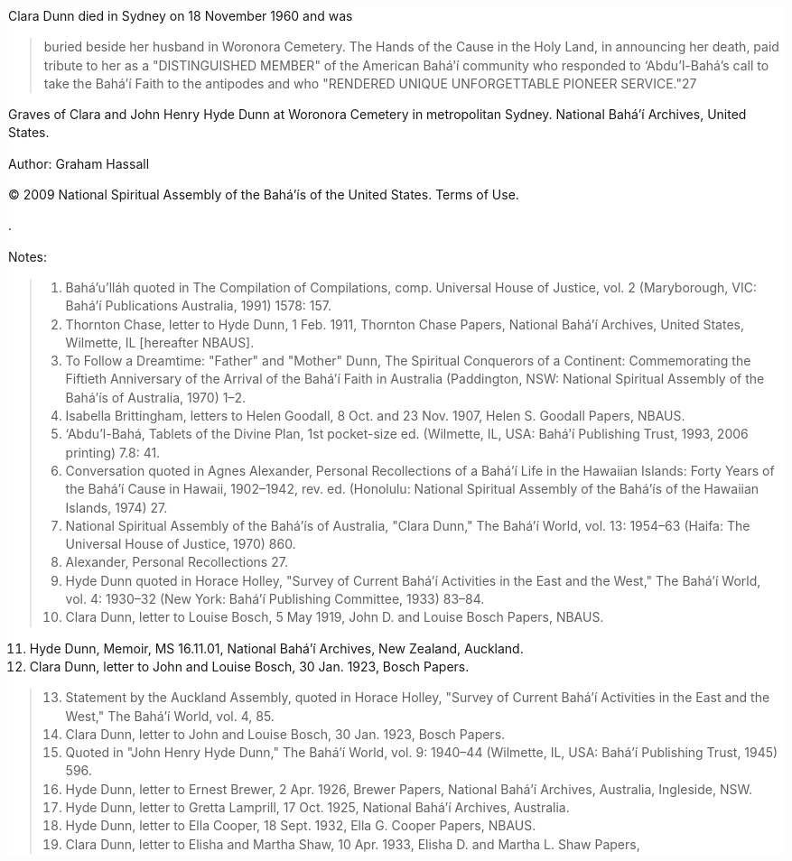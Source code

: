 Clara Dunn died in Sydney on 18 November 1960 and was
> buried beside her husband in Woronora Cemetery. The Hands of
> the Cause in the Holy Land, in announcing her death, paid
> tribute to her as a "DISTINGUISHED MEMBER" of the American
> Bahá’í community who responded to ‘Abdu’l-Bahá’s call to take
> the Bahá’í Faith to the antipodes and who "RENDERED UNIQUE
> UNFORGETTABLE PIONEER SERVICE."27

Graves of Clara and John Henry Hyde Dunn at
Woronora Cemetery in metropolitan Sydney. National
Bahá’í Archives, United States.

Author: Graham Hassall

© 2009 National Spiritual Assembly of the Bahá’ís of the United States. Terms of Use.

.

Notes:

> 1. Bahá’u’lláh quoted in The Compilation of Compilations, comp. Universal House of Justice, vol. 2
> (Maryborough, VIC: Bahá’í Publications Australia, 1991) 1578: 157.
> 2. Thornton Chase, letter to Hyde Dunn, 1 Feb. 1911, Thornton Chase Papers, National Bahá’í Archives,
> United States, Wilmette, IL [hereafter NBAUS].
> 3. To Follow a Dreamtime: "Father" and "Mother" Dunn, The Spiritual Conquerors of a Continent:
> Commemorating the Fiftieth Anniversary of the Arrival of the Bahá’í Faith in Australia (Paddington, NSW:
> National Spiritual Assembly of the Bahá’ís of Australia, 1970) 1–2.
> 4. Isabella Brittingham, letters to Helen Goodall, 8 Oct. and 23 Nov. 1907, Helen S. Goodall Papers,
> NBAUS.
> 5. ‘Abdu’l-Bahá, Tablets of the Divine Plan, 1st pocket-size ed. (Wilmette, IL, USA: Bahá’í Publishing Trust,
> 1993, 2006 printing) 7.8: 41.
> 6. Conversation quoted in Agnes Alexander, Personal Recollections of a Bahá’í Life in the Hawaiian Islands:
> Forty Years of the Bahá’í Cause in Hawaii, 1902–1942, rev. ed. (Honolulu: National Spiritual Assembly of
> the Bahá’ís of the Hawaiian Islands, 1974) 27.
> 7. National Spiritual Assembly of the Bahá’ís of Australia, "Clara Dunn," The Bahá’í World, vol. 13: 1954–63
> (Haifa: The Universal House of Justice, 1970) 860.
> 8. Alexander, Personal Recollections 27.
> 9. Hyde Dunn quoted in Horace Holley, "Survey of Current Bahá’í Activities in the East and the West," The
> Bahá’í World, vol. 4: 1930–32 (New York: Bahá’í Publishing Committee, 1933) 83–84.
> 10. Clara Dunn, letter to Louise Bosch, 5 May 1919, John D. and Louise Bosch Papers, NBAUS.

11. Hyde Dunn, Memoir, MS 16.11.01, National Bahá’í Archives, New Zealand, Auckland.
12. Clara Dunn, letter to John and Louise Bosch, 30 Jan. 1923, Bosch Papers.

> 13. Statement by the Auckland Assembly, quoted in Horace Holley, "Survey of Current Bahá’í Activities in
> the East and the West," The Bahá’í World, vol. 4, 85.
> 14. Clara Dunn, letter to John and Louise Bosch, 30 Jan. 1923, Bosch Papers.
> 15. Quoted in "John Henry Hyde Dunn," The Bahá’í World, vol. 9: 1940–44 (Wilmette, IL, USA: Bahá’í
> Publishing Trust, 1945) 596.
> 16. Hyde Dunn, letter to Ernest Brewer, 2 Apr. 1926, Brewer Papers, National Bahá’í Archives, Australia,
> Ingleside, NSW.
> 17. Hyde Dunn, letter to Gretta Lamprill, 17 Oct. 1925, National Bahá’í Archives, Australia.
> 18. Hyde Dunn, letter to Ella Cooper, 18 Sept. 1932, Ella G. Cooper Papers, NBAUS.
> 19. Clara Dunn, letter to Elisha and Martha Shaw, 10 Apr. 1933, Elisha D. and Martha L. Shaw Papers,